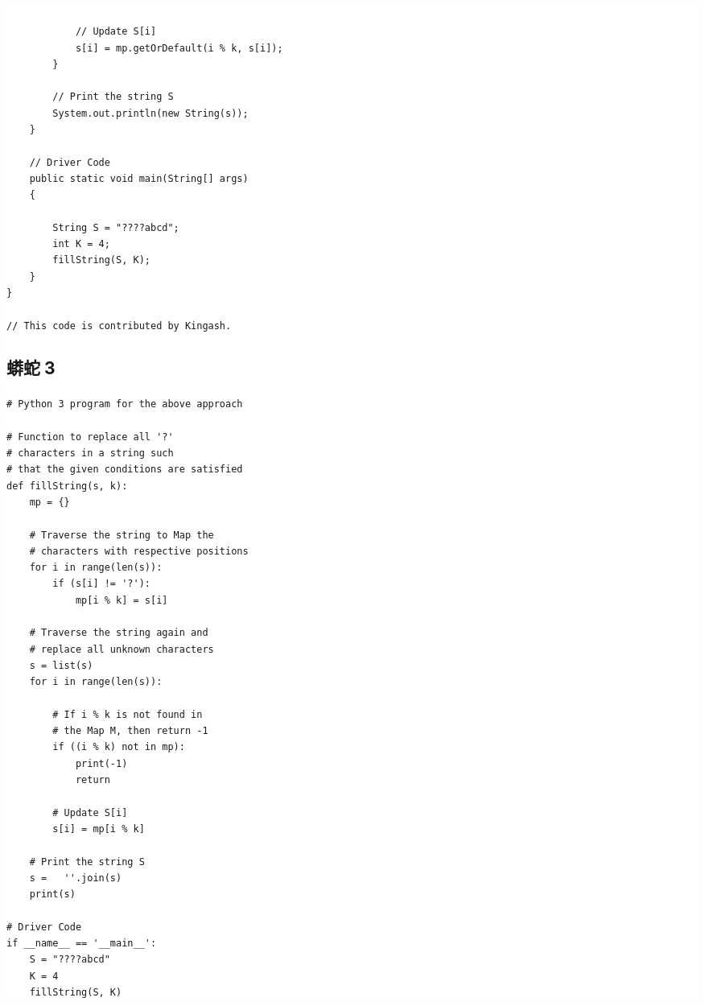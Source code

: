 ```

            // Update S[i]
            s[i] = mp.getOrDefault(i % k, s[i]);
        }

        // Print the string S
        System.out.println(new String(s));
    }

    // Driver Code
    public static void main(String[] args)
    {

        String S = "????abcd";
        int K = 4;
        fillString(S, K);
    }
}

// This code is contributed by Kingash.
```

## 蟒蛇 3

```
# Python 3 program for the above approach

# Function to replace all '?'
# characters in a string such
# that the given conditions are satisfied
def fillString(s, k):
    mp = {}

    # Traverse the string to Map the
    # characters with respective positions
    for i in range(len(s)):
        if (s[i] != '?'):
            mp[i % k] = s[i]

    # Traverse the string again and
    # replace all unknown characters
    s = list(s)
    for i in range(len(s)):

        # If i % k is not found in
        # the Map M, then return -1
        if ((i % k) not in mp):
            print(-1)
            return

        # Update S[i]
        s[i] = mp[i % k]

    # Print the string S
    s =   ''.join(s)
    print(s)

# Driver Code
if __name__ == '__main__':
    S = "????abcd"
    K = 4
    fillString(S, K)

```